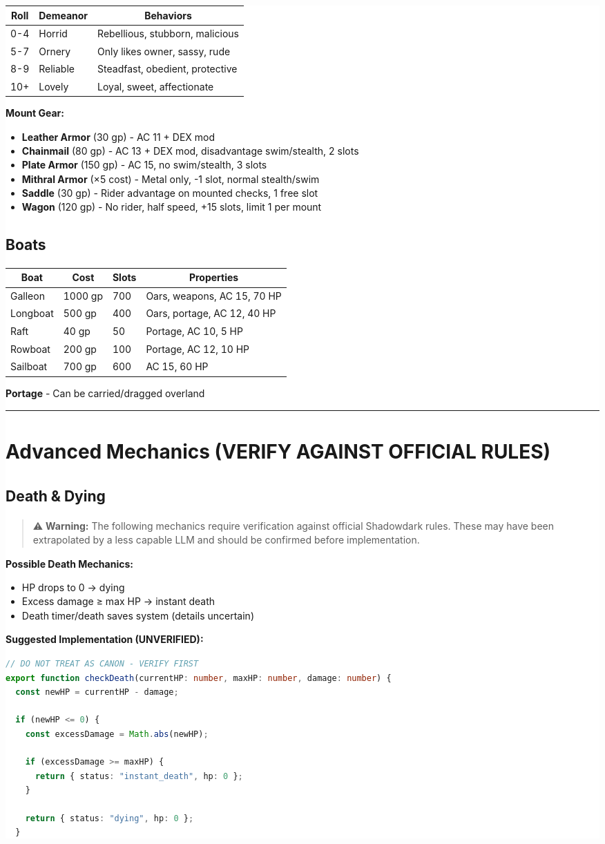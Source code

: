 | Roll | Demeanor | Behaviors                       |
| ---- | -------- | ------------------------------- |
| 0-4  | Horrid   | Rebellious, stubborn, malicious |
| 5-7  | Ornery   | Only likes owner, sassy, rude   |
| 8-9  | Reliable | Steadfast, obedient, protective |
| 10+  | Lovely   | Loyal, sweet, affectionate      |

**Mount Gear:**

- **Leather Armor** (30 gp) - AC 11 + DEX mod
- **Chainmail** (80 gp) - AC 13 + DEX mod, disadvantage swim/stealth, 2 slots
- **Plate Armor** (150 gp) - AC 15, no swim/stealth, 3 slots
- **Mithral Armor** (×5 cost) - Metal only, -1 slot, normal stealth/swim
- **Saddle** (30 gp) - Rider advantage on mounted checks, 1 free slot
- **Wagon** (120 gp) - No rider, half speed, +15 slots, limit 1 per mount

## Boats

| Boat     | Cost    | Slots | Properties                  |
| -------- | ------- | ----- | --------------------------- |
| Galleon  | 1000 gp | 700   | Oars, weapons, AC 15, 70 HP |
| Longboat | 500 gp  | 400   | Oars, portage, AC 12, 40 HP |
| Raft     | 40 gp   | 50    | Portage, AC 10, 5 HP        |
| Rowboat  | 200 gp  | 100   | Portage, AC 12, 10 HP       |
| Sailboat | 700 gp  | 600   | AC 15, 60 HP                |

**Portage** - Can be carried/dragged overland

---

# Advanced Mechanics (VERIFY AGAINST OFFICIAL RULES)

## Death & Dying

> ⚠️ **Warning:** The following mechanics require verification against official Shadowdark rules. These may have been extrapolated by a less capable LLM and should be confirmed before implementation.

**Possible Death Mechanics:**

- HP drops to 0 → dying
- Excess damage ≥ max HP → instant death
- Death timer/death saves system (details uncertain)

**Suggested Implementation (UNVERIFIED):**

```typescript
// DO NOT TREAT AS CANON - VERIFY FIRST
export function checkDeath(currentHP: number, maxHP: number, damage: number) {
  const newHP = currentHP - damage;

  if (newHP <= 0) {
    const excessDamage = Math.abs(newHP);

    if (excessDamage >= maxHP) {
      return { status: "instant_death", hp: 0 };
    }

    return { status: "dying", hp: 0 };
  }
```